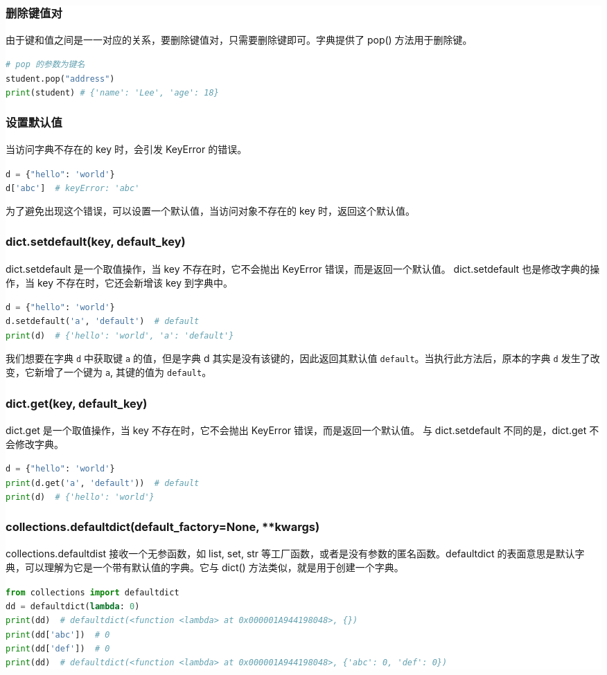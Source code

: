 ### 删除键值对

由于键和值之间是一一对应的关系，要删除键值对，只需要删除键即可。字典提供了 pop() 方法用于删除键。

```python
# pop 的参数为键名
student.pop("address")
print(student) # {'name': 'Lee', 'age': 18}
```

### 设置默认值

当访问字典不存在的 key 时，会引发 KeyError 的错误。

```python
d = {"hello": 'world'}
d['abc']  # keyError: 'abc'
```

为了避免出现这个错误，可以设置一个默认值，当访问对象不存在的 key 时，返回这个默认值。

### dict.setdefault(key, default_key)

dict.setdefault 是一个取值操作，当 key 不存在时，它不会抛出 KeyError 错误，而是返回一个默认值。
dict.setdefault 也是修改字典的操作，当 key 不存在时，它还会新增该 key 到字典中。

``` python
d = {"hello": 'world'}
d.setdefault('a', 'default')  # default
print(d)  # {'hello': 'world', 'a': 'default'}
```

我们想要在字典 `d` 中获取键 `a` 的值，但是字典 d 其实是没有该键的，因此返回其默认值 `default`。当执行此方法后，原本的字典 `d` 发生了改变，它新增了一个键为 `a`, 其键的值为 `default`。

### dict.get(key, default_key)

dict.get 是一个取值操作，当 key 不存在时，它不会抛出 KeyError 错误，而是返回一个默认值。
与 dict.setdefault 不同的是，dict.get 不会修改字典。

``` python
d = {"hello": 'world'}
print(d.get('a', 'default'))  # default
print(d)  # {'hello': 'world'}
```

### collections.defaultdict(default_factory=None, **kwargs)

collections.defaultdist 接收一个无参函数，如 list, set, str 等工厂函数，或者是没有参数的匿名函数。defaultdict 的表面意思是默认字典，可以理解为它是一个带有默认值的字典。它与 dict() 方法类似，就是用于创建一个字典。

```python 
from collections import defaultdict
dd = defaultdict(lambda: 0)
print(dd)  # defaultdict(<function <lambda> at 0x000001A944198048>, {})
print(dd['abc'])  # 0
print(dd['def'])  # 0
print(dd)  # defaultdict(<function <lambda> at 0x000001A944198048>, {'abc': 0, 'def': 0})
```
